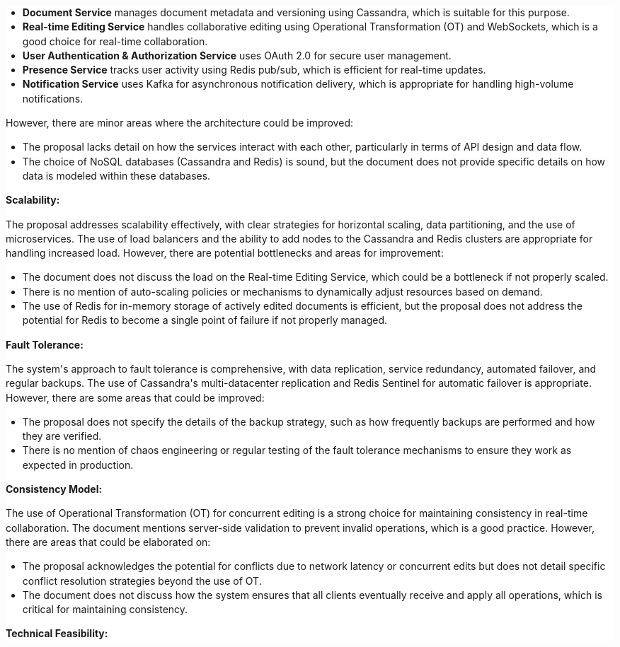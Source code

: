 - **Document Service** manages document metadata and versioning using Cassandra, which is suitable for this purpose.
- **Real-time Editing Service** handles collaborative editing using Operational Transformation (OT) and WebSockets, which is a good choice for real-time collaboration.
- **User Authentication & Authorization Service** uses OAuth 2.0 for secure user management.
- **Presence Service** tracks user activity using Redis pub/sub, which is efficient for real-time updates.
- **Notification Service** uses Kafka for asynchronous notification delivery, which is appropriate for handling high-volume notifications.

However, there are minor areas where the architecture could be improved:
- The proposal lacks detail on how the services interact with each other, particularly in terms of API design and data flow.
- The choice of NoSQL databases (Cassandra and Redis) is sound, but the document does not provide specific details on how data is modeled within these databases.

**Scalability:**

The proposal addresses scalability effectively, with clear strategies for horizontal scaling, data partitioning, and the use of microservices. The use of load balancers and the ability to add nodes to the Cassandra and Redis clusters are appropriate for handling increased load. However, there are potential bottlenecks and areas for improvement:

- The document does not discuss the load on the Real-time Editing Service, which could be a bottleneck if not properly scaled.
- There is no mention of auto-scaling policies or mechanisms to dynamically adjust resources based on demand.
- The use of Redis for in-memory storage of actively edited documents is efficient, but the proposal does not address the potential for Redis to become a single point of failure if not properly managed.

**Fault Tolerance:**

The system's approach to fault tolerance is comprehensive, with data replication, service redundancy, automated failover, and regular backups. The use of Cassandra's multi-datacenter replication and Redis Sentinel for automatic failover is appropriate. However, there are some areas that could be improved:

- The proposal does not specify the details of the backup strategy, such as how frequently backups are performed and how they are verified.
- There is no mention of chaos engineering or regular testing of the fault tolerance mechanisms to ensure they work as expected in production.

**Consistency Model:**

The use of Operational Transformation (OT) for concurrent editing is a strong choice for maintaining consistency in real-time collaboration. The document mentions server-side validation to prevent invalid operations, which is a good practice. However, there are areas that could be elaborated on:

- The proposal acknowledges the potential for conflicts due to network latency or concurrent edits but does not detail specific conflict resolution strategies beyond the use of OT.
- The document does not discuss how the system ensures that all clients eventually receive and apply all operations, which is critical for maintaining consistency.

**Technical Feasibility:**
